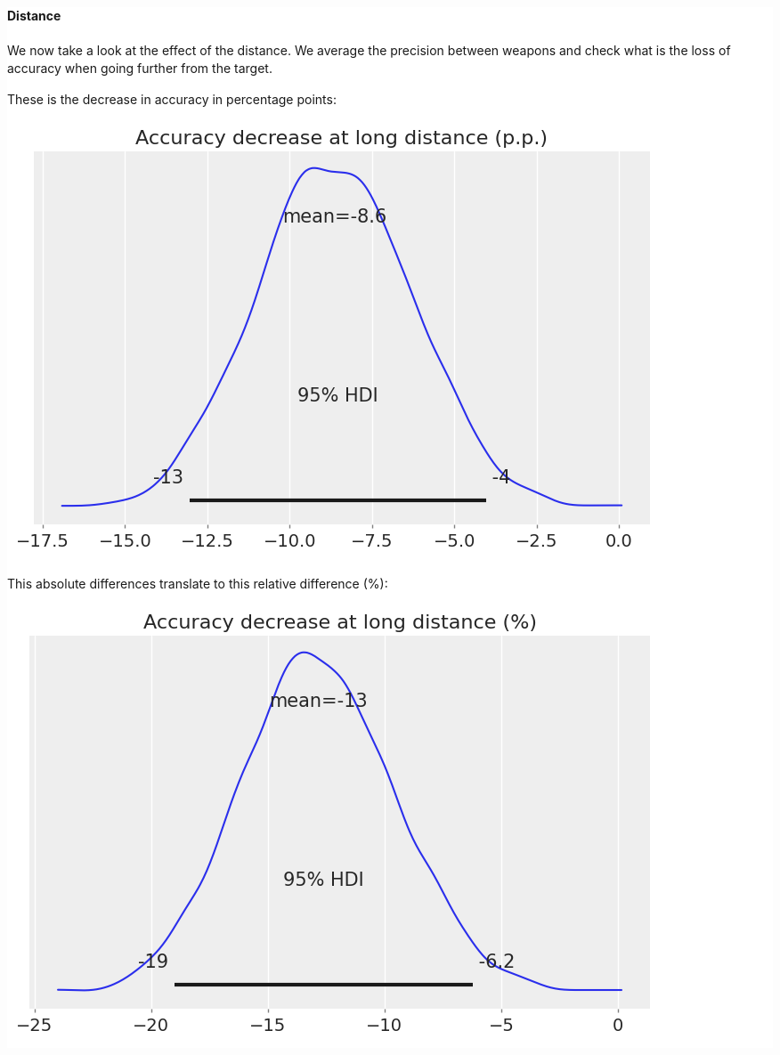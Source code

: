 #### Distance

We now take a look at the effect of the distance. We average the precision between weapons and check what is the loss of accuracy when going further from the target.

These is the decrease in accuracy in percentage points:


![png](imgs/output_61_0.png)
    


This absolute differences translate to this relative difference (%):


![png](imgs/output_63_0.png)
    